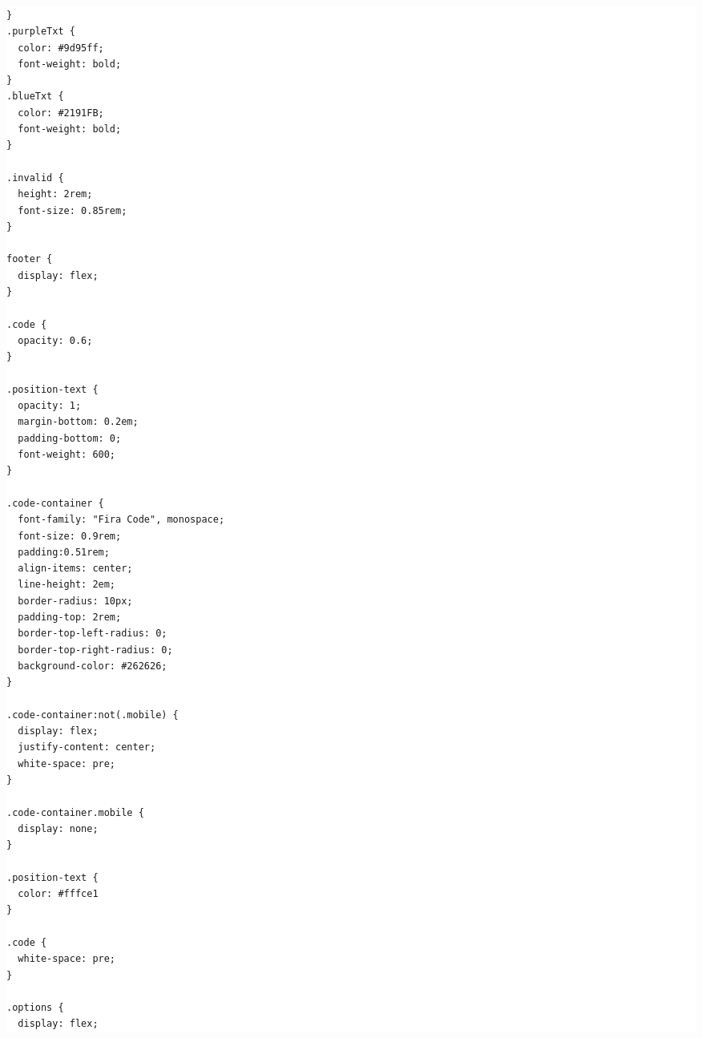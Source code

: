 ```
}
.purpleTxt {
  color: #9d95ff;
  font-weight: bold;
}
.blueTxt {
  color: #2191FB;
  font-weight: bold;  
}

.invalid {
  height: 2rem;
  font-size: 0.85rem;
}

footer {
  display: flex;
}

.code {
  opacity: 0.6;
}

.position-text {
  opacity: 1;
  margin-bottom: 0.2em;
  padding-bottom: 0;
  font-weight: 600;
}

.code-container {
  font-family: "Fira Code", monospace;
  font-size: 0.9rem;
  padding:0.51rem;
  align-items: center;
  line-height: 2em;
  border-radius: 10px;
  padding-top: 2rem;
  border-top-left-radius: 0;
  border-top-right-radius: 0;
  background-color: #262626;
}

.code-container:not(.mobile) {
  display: flex;
  justify-content: center;
  white-space: pre;
}

.code-container.mobile {
  display: none;
}

.position-text {
  color: #fffce1
}

.code {
  white-space: pre;
}

.options {
  display: flex;
```